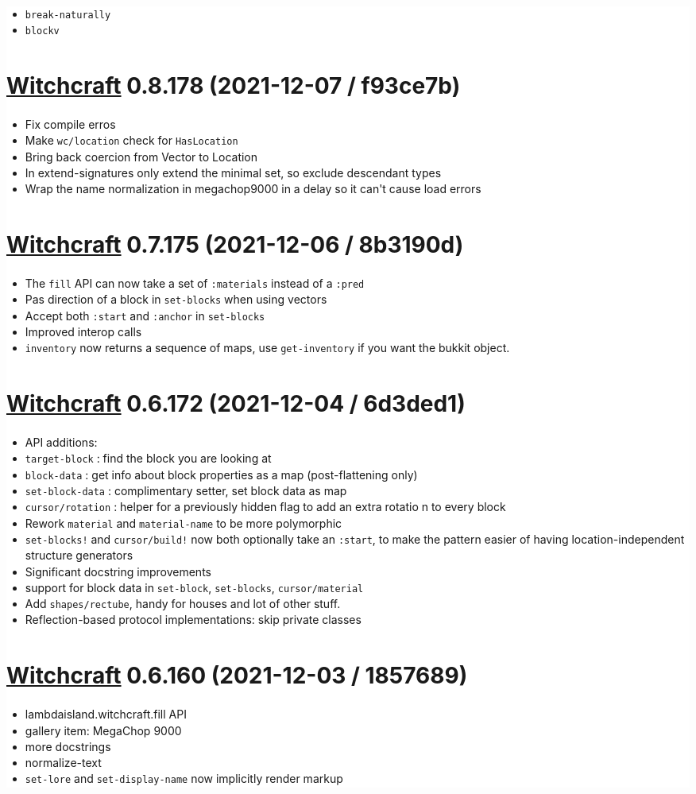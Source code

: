 -  `break-naturally`
-  `blockv`

# [Witchcraft](https://github.com/lambdaisland/witchcraft) 0.8.178 (2021-12-07 / f93ce7b)

-  Fix compile erros
-  Make `wc/location` check for `HasLocation`
-  Bring back coercion from Vector to Location
-  In extend-signatures only extend the minimal set, so exclude descendant types
-  Wrap the name normalization in megachop9000 in a delay so it can't cause load
  errors

# [Witchcraft](https://github.com/lambdaisland/witchcraft) 0.7.175 (2021-12-06 / 8b3190d)

-  The `fill` API can now take a set of `:materials` instead of a `:pred`
-  Pas direction of a block in `set-blocks` when using vectors
-  Accept both `:start` and `:anchor` in `set-blocks`
-  Improved interop calls
-  `inventory` now returns a sequence of maps, use `get-inventory` if you want
  the bukkit object.

# [Witchcraft](https://github.com/lambdaisland/witchcraft) 0.6.172 (2021-12-04 / 6d3ded1)

-  API additions:
-  `target-block` : find the block you are looking at
-  `block-data` : get info about block properties as a map (post-flattening only)
-  `set-block-data` : complimentary setter, set block data as map
-  `cursor/rotation` : helper for a previously hidden flag to add an extra
  rotatio n to every block
-  Rework `material` and `material-name` to be more polymorphic
-  `set-blocks!` and `cursor/build!` now both optionally take an `:start`, to
  make the pattern easier of having location-independent structure generators
-  Significant docstring improvements
-  support for block data in `set-block`, `set-blocks`, `cursor/material`
-  Add `shapes/rectube`, handy for houses and lot of other stuff.
-  Reflection-based protocol implementations: skip private classes

# [Witchcraft](https://github.com/lambdaisland/witchcraft) 0.6.160 (2021-12-03 / 1857689)

-  lambdaisland.witchcraft.fill API
-  gallery item: MegaChop 9000
-  more docstrings
-  normalize-text
-  `set-lore` and `set-display-name` now implicitly render markup
